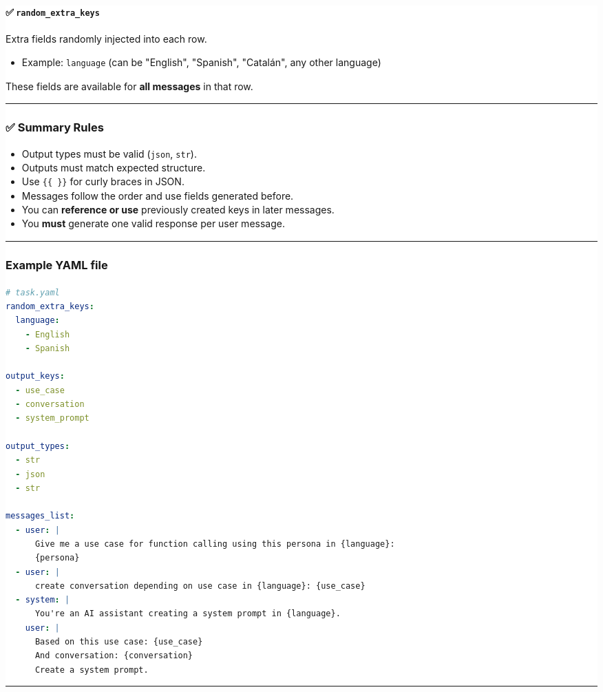 #### ✅ `random_extra_keys`

Extra fields randomly injected into each row.  

- Example: `language` (can be "English", "Spanish", "Catalán", any other language)


These fields are available for **all messages** in that row.


---


### ✅ Summary Rules

- Output types must be valid (`json`, `str`).
- Outputs must match expected structure.
- Use `{{ }}` for curly braces in JSON.
- Messages follow the order and use fields generated before.
- You can **reference or use** previously created keys in later messages.
- You **must** generate one valid response per user message.

---

### Example YAML file

```yaml
# task.yaml
random_extra_keys:
  language:
    - English
    - Spanish

output_keys:
  - use_case
  - conversation
  - system_prompt

output_types:
  - str
  - json
  - str

messages_list:
  - user: |
      Give me a use case for function calling using this persona in {language}:
      {persona}
  - user: |
      create conversation depending on use case in {language}: {use_case}
  - system: |
      You're an AI assistant creating a system prompt in {language}.
    user: |
      Based on this use case: {use_case}
      And conversation: {conversation}
      Create a system prompt.
```

---